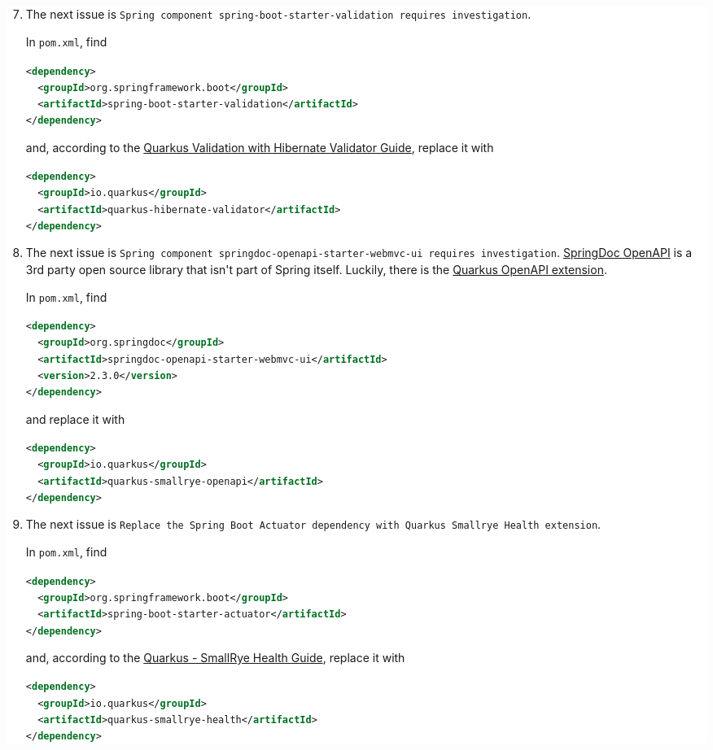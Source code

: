 7. The next issue is `Spring component spring-boot-starter-validation requires investigation`.

   In `pom.xml`, find
   ```xml
   <dependency>
     <groupId>org.springframework.boot</groupId>
     <artifactId>spring-boot-starter-validation</artifactId>
   </dependency>
   ```

   and, according to the [Quarkus Validation with Hibernate Validator Guide](https://quarkus.io/guides/validation), replace it with
   ```xml
   <dependency>
     <groupId>io.quarkus</groupId>
     <artifactId>quarkus-hibernate-validator</artifactId>
   </dependency>
   ```

8. The next issue is `Spring component springdoc-openapi-starter-webmvc-ui requires investigation`. [SpringDoc OpenAPI](https://springdoc.org/) is a 3rd party open source library that isn't part of Spring itself. Luckily, there is the [Quarkus OpenAPI extension](https://quarkus.io/guides/openapi-swaggerui).

   In `pom.xml`, find
   ```xml
   <dependency>
     <groupId>org.springdoc</groupId>
     <artifactId>springdoc-openapi-starter-webmvc-ui</artifactId>
     <version>2.3.0</version>
   </dependency>
   ```

   and replace it with
   ```xml
   <dependency>
     <groupId>io.quarkus</groupId>
     <artifactId>quarkus-smallrye-openapi</artifactId>
   </dependency>
   ```
   
9. The next issue is `Replace the Spring Boot Actuator dependency with Quarkus Smallrye Health extension`.

   In `pom.xml`, find
   ```xml
   <dependency>
     <groupId>org.springframework.boot</groupId>
     <artifactId>spring-boot-starter-actuator</artifactId>
   </dependency>
   ```

   and, according to the [Quarkus - SmallRye Health Guide](https://quarkus.io/guides/smallrye-health), replace it with
   ```xml
   <dependency>
     <groupId>io.quarkus</groupId>
     <artifactId>quarkus-smallrye-health</artifactId>
   </dependency>
   ```
